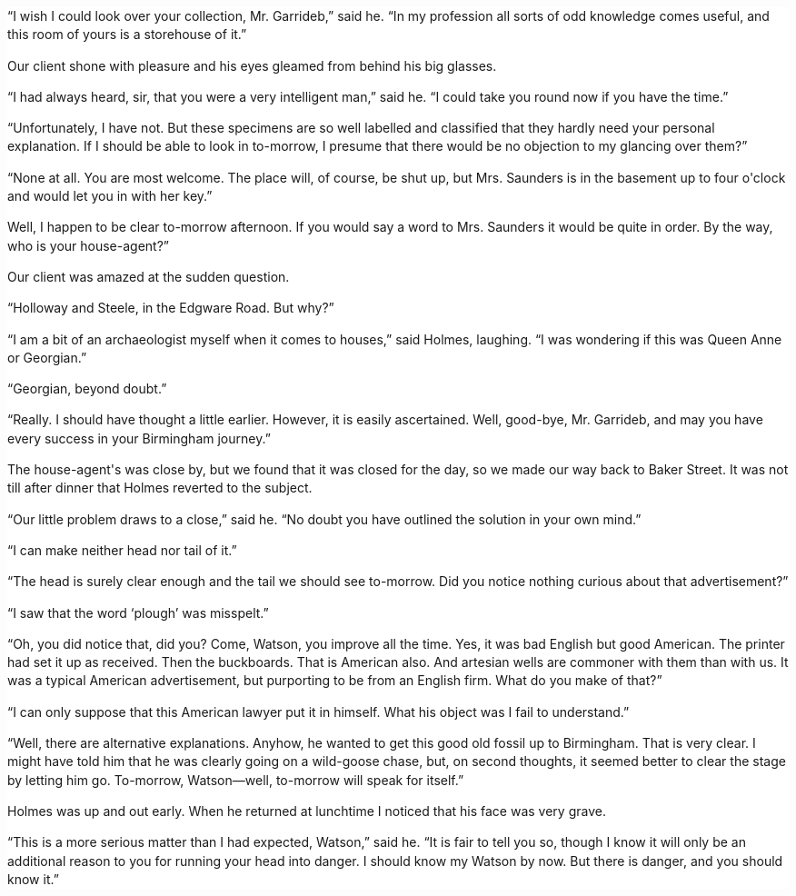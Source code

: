 “I wish I could look over your collection, Mr. Garrideb,” said he. “In my profession all sorts of odd knowledge comes useful, and this room of yours is a storehouse of it.”

Our client shone with pleasure and his eyes gleamed from behind his big glasses.

“I had always heard, sir, that you were a very intelligent man,” said he. “I could take you round now if you have the time.”

“Unfortunately, I have not. But these specimens are so well labelled and classified that they hardly need your personal explanation. If I should be able to look in to-morrow, I presume that there would be no objection to my glancing over them?”

“None at all. You are most welcome. The place will, of course, be shut up, but Mrs. Saunders is in the basement up to four o'clock and would let you in with her key.”

Well, I happen to be clear to-morrow afternoon. If you would say a word to Mrs. Saunders it would be quite in order. By the way, who is your house-agent?”

Our client was amazed at the sudden question.

“Holloway and Steele, in the Edgware Road. But why?”

“I am a bit of an archaeologist myself when it comes to houses,” said Holmes, laughing. “I was wondering if this was Queen Anne or Georgian.”

“Georgian, beyond doubt.”

“Really. I should have thought a little earlier. However, it is easily ascertained. Well, good-bye, Mr. Garrideb, and may you have every success in your Birmingham journey.”

The house-agent's was close by, but we found that it was closed for the day, so we made our way back to Baker Street. It was not till after dinner that Holmes reverted to the subject.

“Our little problem draws to a close,” said he. “No doubt you have outlined the solution in your own mind.”

“I can make neither head nor tail of it.”

“The head is surely clear enough and the tail we should see to-morrow. Did you notice nothing curious about that advertisement?”

“I saw that the word ‘plough’ was misspelt.”

“Oh, you did notice that, did you? Come, Watson, you improve all the time. Yes, it was bad English but good American. The printer had set it up as received. Then the buckboards. That is American also. And artesian wells are commoner with them than with us. It was a typical American advertisement, but purporting to be from an English firm. What do you make of that?”

“I can only suppose that this American lawyer put it in himself. What his object was I fail to understand.”

“Well, there are alternative explanations. Anyhow, he wanted to get this good old fossil up to Birmingham. That is very clear. I might have told him that he was clearly going on a wild-goose chase, but, on second thoughts, it seemed better to clear the stage by letting him go. To-morrow, Watson—well, to-morrow will speak for itself.”

Holmes was up and out early. When he returned at lunchtime I noticed that his face was very grave.

“This is a more serious matter than I had expected, Watson,” said he. “It is fair to tell you so, though I know it will only be an additional reason to you for running your head into danger. I should know my Watson by now. But there is danger, and you should know it.”
